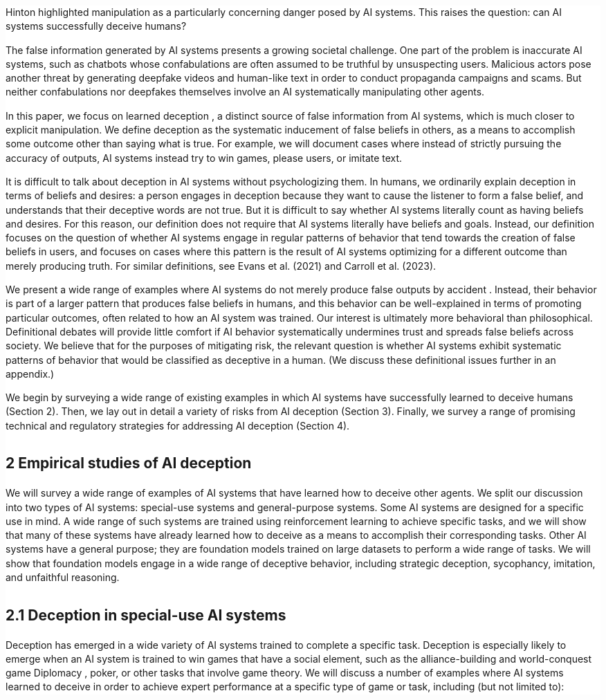 Hinton highlighted manipulation as a particularly concerning danger posed by AI systems. This raises the question: can AI systems successfully deceive humans?

The false information generated by AI systems presents a growing societal challenge. One part of the problem is inaccurate AI systems, such as chatbots whose confabulations are often assumed to be truthful by unsuspecting users. Malicious actors pose another threat by generating deepfake videos and human-like text in order to conduct propaganda campaigns and scams. But neither confabulations nor deepfakes themselves involve an AI systematically manipulating other agents.

In this paper, we focus on learned deception , a distinct source of false information from AI systems, which is much closer to explicit manipulation. We define deception as the systematic inducement of false beliefs in others, as a means to accomplish some outcome other than saying what is true. For example, we will document cases where instead of strictly pursuing the accuracy of outputs, AI systems instead try to win games, please users, or imitate text.

It is difficult to talk about deception in AI systems without psychologizing them. In humans, we ordinarily explain deception in terms of beliefs and desires: a person engages in deception because they want to cause the listener to form a false belief, and understands that their deceptive words are not true. But it is difficult to say whether AI systems literally count as having beliefs and desires. For this reason, our definition does not require that AI systems literally have beliefs and goals. Instead, our definition focuses on the question of whether AI systems engage in regular patterns of behavior that tend towards the creation of false beliefs in users, and focuses on cases where this pattern is the result of AI systems optimizing for a different outcome than merely producing truth. For similar definitions, see Evans et al. (2021) and Carroll et al. (2023).

We present a wide range of examples where AI systems do not merely produce false outputs by accident . Instead, their behavior is part of a larger pattern that produces false beliefs in humans, and this behavior can be well-explained in terms of promoting particular outcomes, often related to how an AI system was trained. Our interest is ultimately more behavioral than philosophical. Definitional debates will provide little comfort if AI behavior systematically undermines trust and spreads false beliefs across society. We believe that for the purposes of mitigating risk, the relevant question is whether AI systems exhibit systematic patterns of behavior that would be classified as deceptive in a human. (We discuss these definitional issues further in an appendix.)

We begin by surveying a wide range of existing examples in which AI systems have successfully learned to deceive humans (Section 2). Then, we lay out in detail a variety of risks from AI deception (Section 3). Finally, we survey a range of promising technical and regulatory strategies for addressing AI deception (Section 4).

## 2 Empirical studies of AI deception

We will survey a wide range of examples of AI systems that have learned how to deceive other agents. We split our discussion into two types of AI systems: special-use systems and general-purpose systems. Some AI systems are designed for a specific use in mind. A wide range of such systems are trained using reinforcement learning to achieve specific tasks, and we will show that many of these systems have already learned how to deceive as a means to accomplish their corresponding tasks. Other AI systems have a general purpose; they are foundation models trained on large datasets to perform a wide range of tasks. We will show that foundation models engage in a wide range of deceptive behavior, including strategic deception, sycophancy, imitation, and unfaithful reasoning.

## 2.1 Deception in special-use AI systems

Deception has emerged in a wide variety of AI systems trained to complete a specific task. Deception is especially likely to emerge when an AI system is trained to win games that have a social element, such as the alliance-building and world-conquest game Diplomacy , poker, or other tasks that involve game theory. We will discuss a number of examples where AI systems learned to deceive in order to achieve expert performance at a specific type of game or task, including (but not limited to):
